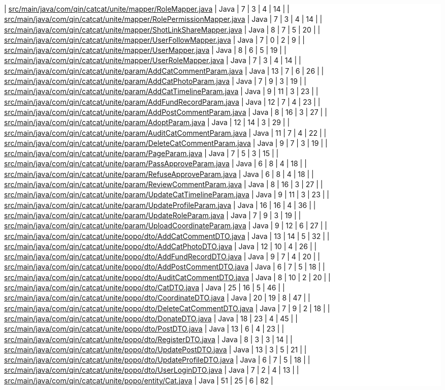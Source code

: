 | [src/main/java/com/qin/catcat/unite/mapper/RoleMapper.java](/src/main/java/com/qin/catcat/unite/mapper/RoleMapper.java) | Java | 7 | 3 | 4 | 14 |
| [src/main/java/com/qin/catcat/unite/mapper/RolePermissionMapper.java](/src/main/java/com/qin/catcat/unite/mapper/RolePermissionMapper.java) | Java | 7 | 3 | 4 | 14 |
| [src/main/java/com/qin/catcat/unite/mapper/ShotLinkShareMapper.java](/src/main/java/com/qin/catcat/unite/mapper/ShotLinkShareMapper.java) | Java | 8 | 7 | 5 | 20 |
| [src/main/java/com/qin/catcat/unite/mapper/UserFollowMapper.java](/src/main/java/com/qin/catcat/unite/mapper/UserFollowMapper.java) | Java | 7 | 0 | 2 | 9 |
| [src/main/java/com/qin/catcat/unite/mapper/UserMapper.java](/src/main/java/com/qin/catcat/unite/mapper/UserMapper.java) | Java | 8 | 6 | 5 | 19 |
| [src/main/java/com/qin/catcat/unite/mapper/UserRoleMapper.java](/src/main/java/com/qin/catcat/unite/mapper/UserRoleMapper.java) | Java | 7 | 3 | 4 | 14 |
| [src/main/java/com/qin/catcat/unite/param/AddCatCommentParam.java](/src/main/java/com/qin/catcat/unite/param/AddCatCommentParam.java) | Java | 13 | 7 | 6 | 26 |
| [src/main/java/com/qin/catcat/unite/param/AddCatPhotoParam.java](/src/main/java/com/qin/catcat/unite/param/AddCatPhotoParam.java) | Java | 7 | 9 | 3 | 19 |
| [src/main/java/com/qin/catcat/unite/param/AddCatTimelineParam.java](/src/main/java/com/qin/catcat/unite/param/AddCatTimelineParam.java) | Java | 9 | 11 | 3 | 23 |
| [src/main/java/com/qin/catcat/unite/param/AddFundRecordParam.java](/src/main/java/com/qin/catcat/unite/param/AddFundRecordParam.java) | Java | 12 | 7 | 4 | 23 |
| [src/main/java/com/qin/catcat/unite/param/AddPostCommentParam.java](/src/main/java/com/qin/catcat/unite/param/AddPostCommentParam.java) | Java | 8 | 16 | 3 | 27 |
| [src/main/java/com/qin/catcat/unite/param/AdoptParam.java](/src/main/java/com/qin/catcat/unite/param/AdoptParam.java) | Java | 12 | 14 | 3 | 29 |
| [src/main/java/com/qin/catcat/unite/param/AuditCatCommentParam.java](/src/main/java/com/qin/catcat/unite/param/AuditCatCommentParam.java) | Java | 11 | 7 | 4 | 22 |
| [src/main/java/com/qin/catcat/unite/param/DeleteCatCommentParam.java](/src/main/java/com/qin/catcat/unite/param/DeleteCatCommentParam.java) | Java | 9 | 7 | 3 | 19 |
| [src/main/java/com/qin/catcat/unite/param/PageParam.java](/src/main/java/com/qin/catcat/unite/param/PageParam.java) | Java | 7 | 5 | 3 | 15 |
| [src/main/java/com/qin/catcat/unite/param/PassApproveParam.java](/src/main/java/com/qin/catcat/unite/param/PassApproveParam.java) | Java | 6 | 8 | 4 | 18 |
| [src/main/java/com/qin/catcat/unite/param/RefuseApproveParam.java](/src/main/java/com/qin/catcat/unite/param/RefuseApproveParam.java) | Java | 6 | 8 | 4 | 18 |
| [src/main/java/com/qin/catcat/unite/param/ReviewCommentParam.java](/src/main/java/com/qin/catcat/unite/param/ReviewCommentParam.java) | Java | 8 | 16 | 3 | 27 |
| [src/main/java/com/qin/catcat/unite/param/UpdateCatTimelineParam.java](/src/main/java/com/qin/catcat/unite/param/UpdateCatTimelineParam.java) | Java | 9 | 11 | 3 | 23 |
| [src/main/java/com/qin/catcat/unite/param/UpdateProfileParam.java](/src/main/java/com/qin/catcat/unite/param/UpdateProfileParam.java) | Java | 16 | 16 | 4 | 36 |
| [src/main/java/com/qin/catcat/unite/param/UpdateRoleParam.java](/src/main/java/com/qin/catcat/unite/param/UpdateRoleParam.java) | Java | 7 | 9 | 3 | 19 |
| [src/main/java/com/qin/catcat/unite/param/UploadCoordinateParam.java](/src/main/java/com/qin/catcat/unite/param/UploadCoordinateParam.java) | Java | 9 | 12 | 6 | 27 |
| [src/main/java/com/qin/catcat/unite/popo/dto/AddCatCommentDTO.java](/src/main/java/com/qin/catcat/unite/popo/dto/AddCatCommentDTO.java) | Java | 13 | 14 | 5 | 32 |
| [src/main/java/com/qin/catcat/unite/popo/dto/AddCatPhotoDTO.java](/src/main/java/com/qin/catcat/unite/popo/dto/AddCatPhotoDTO.java) | Java | 12 | 10 | 4 | 26 |
| [src/main/java/com/qin/catcat/unite/popo/dto/AddFundRecordDTO.java](/src/main/java/com/qin/catcat/unite/popo/dto/AddFundRecordDTO.java) | Java | 9 | 7 | 4 | 20 |
| [src/main/java/com/qin/catcat/unite/popo/dto/AddPostCommentDTO.java](/src/main/java/com/qin/catcat/unite/popo/dto/AddPostCommentDTO.java) | Java | 6 | 7 | 5 | 18 |
| [src/main/java/com/qin/catcat/unite/popo/dto/AuditCatCommentDTO.java](/src/main/java/com/qin/catcat/unite/popo/dto/AuditCatCommentDTO.java) | Java | 8 | 10 | 2 | 20 |
| [src/main/java/com/qin/catcat/unite/popo/dto/CatDTO.java](/src/main/java/com/qin/catcat/unite/popo/dto/CatDTO.java) | Java | 25 | 16 | 5 | 46 |
| [src/main/java/com/qin/catcat/unite/popo/dto/CoordinateDTO.java](/src/main/java/com/qin/catcat/unite/popo/dto/CoordinateDTO.java) | Java | 20 | 19 | 8 | 47 |
| [src/main/java/com/qin/catcat/unite/popo/dto/DeleteCatCommentDTO.java](/src/main/java/com/qin/catcat/unite/popo/dto/DeleteCatCommentDTO.java) | Java | 7 | 9 | 2 | 18 |
| [src/main/java/com/qin/catcat/unite/popo/dto/DonateDTO.java](/src/main/java/com/qin/catcat/unite/popo/dto/DonateDTO.java) | Java | 18 | 23 | 4 | 45 |
| [src/main/java/com/qin/catcat/unite/popo/dto/PostDTO.java](/src/main/java/com/qin/catcat/unite/popo/dto/PostDTO.java) | Java | 13 | 6 | 4 | 23 |
| [src/main/java/com/qin/catcat/unite/popo/dto/RegisterDTO.java](/src/main/java/com/qin/catcat/unite/popo/dto/RegisterDTO.java) | Java | 8 | 3 | 3 | 14 |
| [src/main/java/com/qin/catcat/unite/popo/dto/UpdatePostDTO.java](/src/main/java/com/qin/catcat/unite/popo/dto/UpdatePostDTO.java) | Java | 13 | 3 | 5 | 21 |
| [src/main/java/com/qin/catcat/unite/popo/dto/UpdateProfileDTO.java](/src/main/java/com/qin/catcat/unite/popo/dto/UpdateProfileDTO.java) | Java | 6 | 7 | 5 | 18 |
| [src/main/java/com/qin/catcat/unite/popo/dto/UserLoginDTO.java](/src/main/java/com/qin/catcat/unite/popo/dto/UserLoginDTO.java) | Java | 7 | 2 | 4 | 13 |
| [src/main/java/com/qin/catcat/unite/popo/entity/Cat.java](/src/main/java/com/qin/catcat/unite/popo/entity/Cat.java) | Java | 51 | 25 | 6 | 82 |